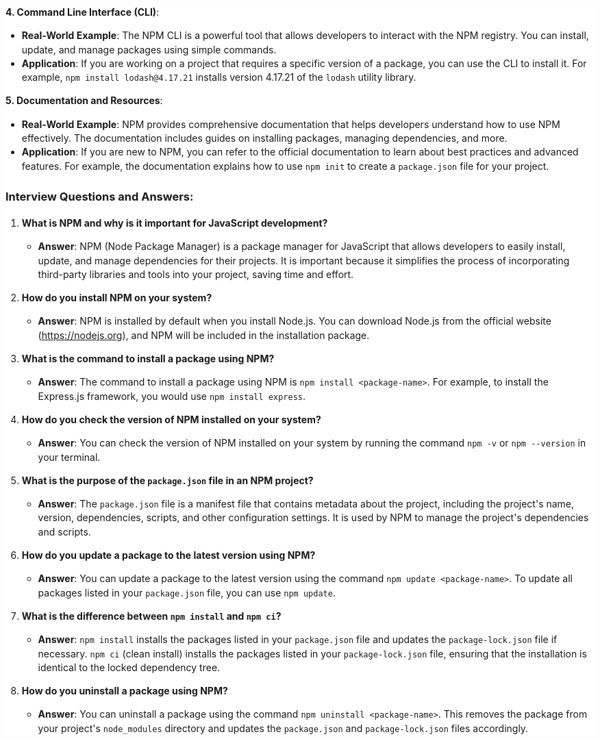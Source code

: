**4. Command Line Interface (CLI)**:
   - **Real-World Example**: The NPM CLI is a powerful tool that allows developers to interact with the NPM registry. You can install, update, and manage packages using simple commands.
   - **Application**: If you are working on a project that requires a specific version of a package, you can use the CLI to install it. For example, `npm install lodash@4.17.21` installs version 4.17.21 of the `lodash` utility library.

**5. Documentation and Resources**:
   - **Real-World Example**: NPM provides comprehensive documentation that helps developers understand how to use NPM effectively. The documentation includes guides on installing packages, managing dependencies, and more.
   - **Application**: If you are new to NPM, you can refer to the official documentation to learn about best practices and advanced features. For example, the documentation explains how to use `npm init` to create a `package.json` file for your project.

### Interview Questions and Answers:

1. **What is NPM and why is it important for JavaScript development?**
   - **Answer**: NPM (Node Package Manager) is a package manager for JavaScript that allows developers to easily install, update, and manage dependencies for their projects. It is important because it simplifies the process of incorporating third-party libraries and tools into your project, saving time and effort.

2. **How do you install NPM on your system?**
   - **Answer**: NPM is installed by default when you install Node.js. You can download Node.js from the official website (https://nodejs.org), and NPM will be included in the installation package.

3. **What is the command to install a package using NPM?**
   - **Answer**: The command to install a package using NPM is `npm install <package-name>`. For example, to install the Express.js framework, you would use `npm install express`.

4. **How do you check the version of NPM installed on your system?**
   - **Answer**: You can check the version of NPM installed on your system by running the command `npm -v` or `npm --version` in your terminal.

5. **What is the purpose of the `package.json` file in an NPM project?**
   - **Answer**: The `package.json` file is a manifest file that contains metadata about the project, including the project's name, version, dependencies, scripts, and other configuration settings. It is used by NPM to manage the project's dependencies and scripts.

6. **How do you update a package to the latest version using NPM?**
   - **Answer**: You can update a package to the latest version using the command `npm update <package-name>`. To update all packages listed in your `package.json` file, you can use `npm update`.

7. **What is the difference between `npm install` and `npm ci`?**
   - **Answer**: `npm install` installs the packages listed in your `package.json` file and updates the `package-lock.json` file if necessary. `npm ci` (clean install) installs the packages listed in your `package-lock.json` file, ensuring that the installation is identical to the locked dependency tree.

8. **How do you uninstall a package using NPM?**
   - **Answer**: You can uninstall a package using the command `npm uninstall <package-name>`. This removes the package from your project's `node_modules` directory and updates the `package.json` and `package-lock.json` files accordingly.
